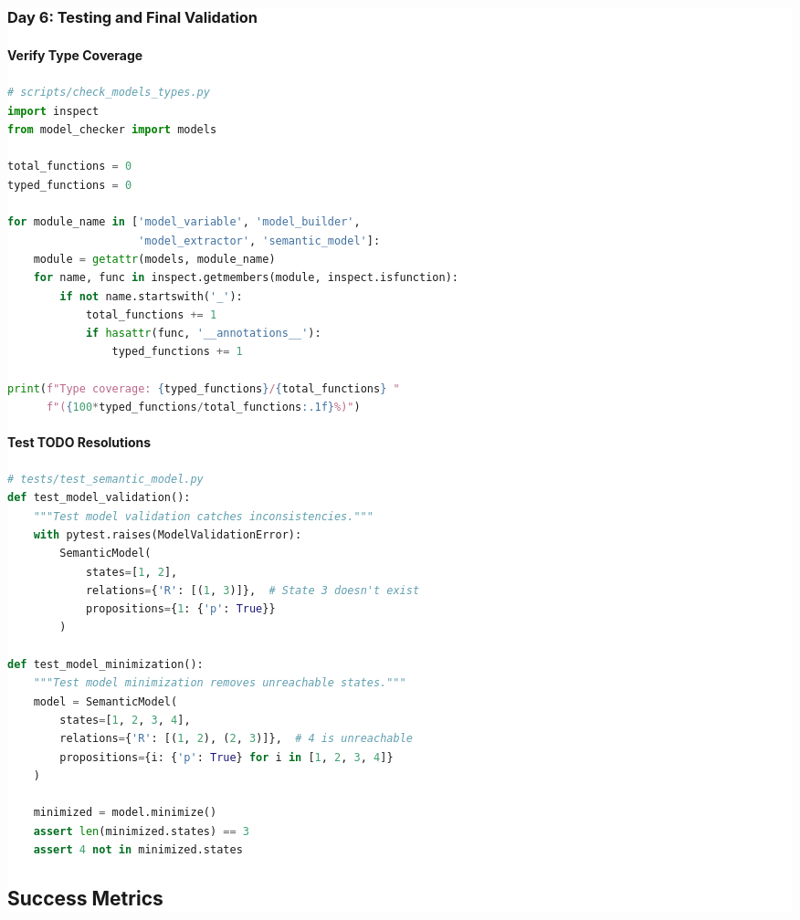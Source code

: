 
### Day 6: Testing and Final Validation

#### Verify Type Coverage
```python
# scripts/check_models_types.py
import inspect
from model_checker import models

total_functions = 0
typed_functions = 0

for module_name in ['model_variable', 'model_builder', 
                    'model_extractor', 'semantic_model']:
    module = getattr(models, module_name)
    for name, func in inspect.getmembers(module, inspect.isfunction):
        if not name.startswith('_'):
            total_functions += 1
            if hasattr(func, '__annotations__'):
                typed_functions += 1

print(f"Type coverage: {typed_functions}/{total_functions} "
      f"({100*typed_functions/total_functions:.1f}%)")
```

#### Test TODO Resolutions
```python
# tests/test_semantic_model.py
def test_model_validation():
    """Test model validation catches inconsistencies."""
    with pytest.raises(ModelValidationError):
        SemanticModel(
            states=[1, 2],
            relations={'R': [(1, 3)]},  # State 3 doesn't exist
            propositions={1: {'p': True}}
        )

def test_model_minimization():
    """Test model minimization removes unreachable states."""
    model = SemanticModel(
        states=[1, 2, 3, 4],
        relations={'R': [(1, 2), (2, 3)]},  # 4 is unreachable
        propositions={i: {'p': True} for i in [1, 2, 3, 4]}
    )
    
    minimized = model.minimize()
    assert len(minimized.states) == 3
    assert 4 not in minimized.states
```

## Success Metrics
